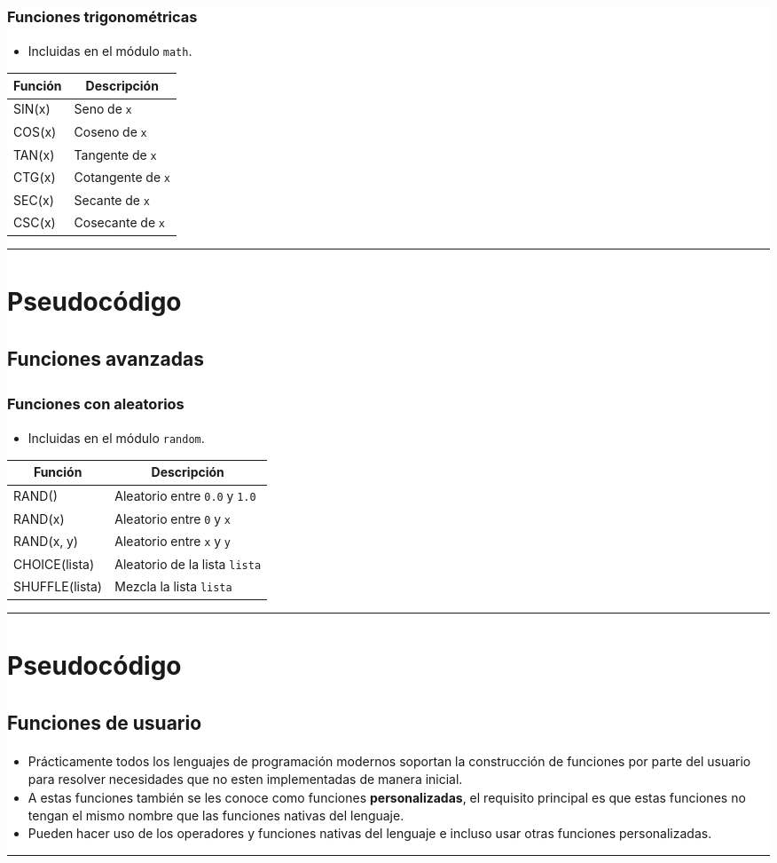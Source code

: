 ### Funciones trigonométricas

- Incluidas en el módulo ```math```.

| Función | Descripción |
|---|---|
| SIN(x) | Seno de `x`|
| COS(x) | Coseno de `x`|
| TAN(x) | Tangente de `x`|
| CTG(x) | Cotangente de `x`|
| SEC(x) | Secante de `x`|
| CSC(x) | Cosecante de `x`|

---

# Pseudocódigo

## Funciones avanzadas

### Funciones con aleatorios

- Incluidas en el módulo ```random```.

| Función | Descripción |
|---|---|
| RAND() | Aleatorio entre `0.0` y `1.0`|
| RAND(x) | Aleatorio entre `0` y `x`|
| RAND(x, y) | Aleatorio entre `x` y `y`|
| CHOICE(lista) | Aleatorio de la lista `lista`|
| SHUFFLE(lista) | Mezcla la lista `lista`|

---

# Pseudocódigo

## Funciones de usuario

- Prácticamente todos los lenguajes de programación modernos soportan la construcción de funciones por parte del usuario para resolver necesidades que no esten implementadas de manera inicial.
- A estas funciones también se les conoce como funciones **personalizadas**, el requisito principal es que estas funciones no tengan el mismo nombre que las funciones nativas del lenguaje.
- Pueden hacer uso de los operadores y funciones nativas del lenguaje e incluso usar otras funciones personalizadas.

---
